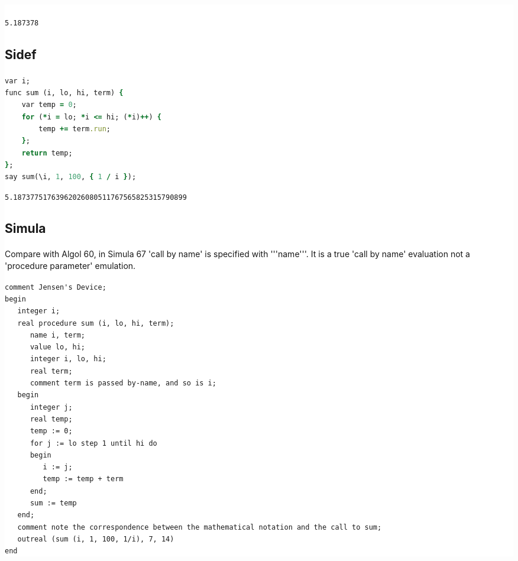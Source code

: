```txt

5.187378

```



## Sidef


```ruby
var i;
func sum (i, lo, hi, term) {
    var temp = 0;
    for (*i = lo; *i <= hi; (*i)++) {
        temp += term.run;
    };
    return temp;
};
say sum(\i, 1, 100, { 1 / i });
```

```txt
5.18737751763962026080511767565825315790899
```



## Simula

Compare with Algol 60, in Simula 67 'call by name' is specified with '''name'''. It is a true 'call by name' evaluation not a 'procedure parameter' emulation.
```simula
comment Jensen's Device;
begin
   integer i;
   real procedure sum (i, lo, hi, term);
      name i, term;
      value lo, hi;
      integer i, lo, hi;
      real term;
      comment term is passed by-name, and so is i;
   begin
      integer j;
      real temp;
      temp := 0;
      for j := lo step 1 until hi do
      begin
         i := j;
         temp := temp + term
      end;
      sum := temp
   end;
   comment note the correspondence between the mathematical notation and the call to sum;
   outreal (sum (i, 1, 100, 1/i), 7, 14)
end
```
